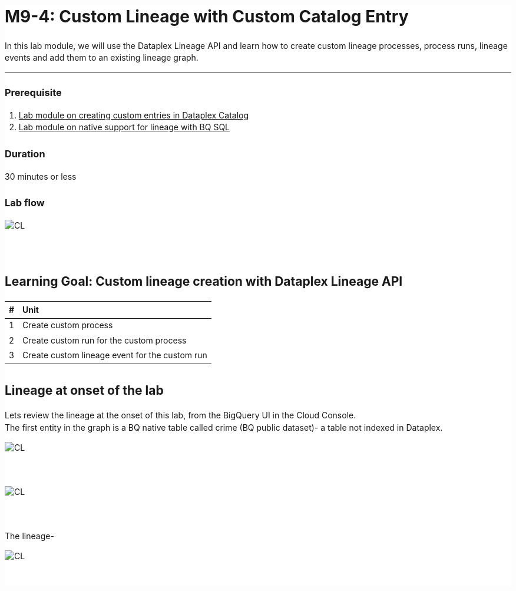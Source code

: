 # M9-4: Custom Lineage with Custom Catalog Entry

In this lab module, we will use the Dataplex Lineage API and learn how to create custom lineage processes, process runs, lineage events and add them to an existing lineage graph.

<hr>

### Prerequisite
1. [Lab module on creating custom entries in Dataplex Catalog](module-07-1-custom-entry-in-catalog.md)<br>
2. [Lab module on native support for lineage with BQ SQL](module-09-1-data-lineage-with-bigquery.md)

### Duration

30 minutes or less

### Lab flow

![CL](../01-images/m094-00.png)   
<br><br>


## Learning Goal: Custom lineage creation with Dataplex Lineage API
| # | Unit | 
| -- | :--- | 
| 1 | Create custom process |
| 2 | Create custom run for the custom process |
| 3 | Create custom lineage event for the custom run |




## Lineage at onset of the lab

Lets review the lineage at the onset of this lab, from the BigQuery UI in the Cloud Console.<br>
The first entity in the graph is a BQ native table called crime (BQ public dataset)- a table not indexed in Dataplex.

![CL](../01-images/module-09-4-00-a.png)   
<br><br>

![CL](../01-images/module-09-4-00-b.png)   
<br><br>

The lineage-

![CL](../01-images/module-09-4-01.png)   
<br><br>
